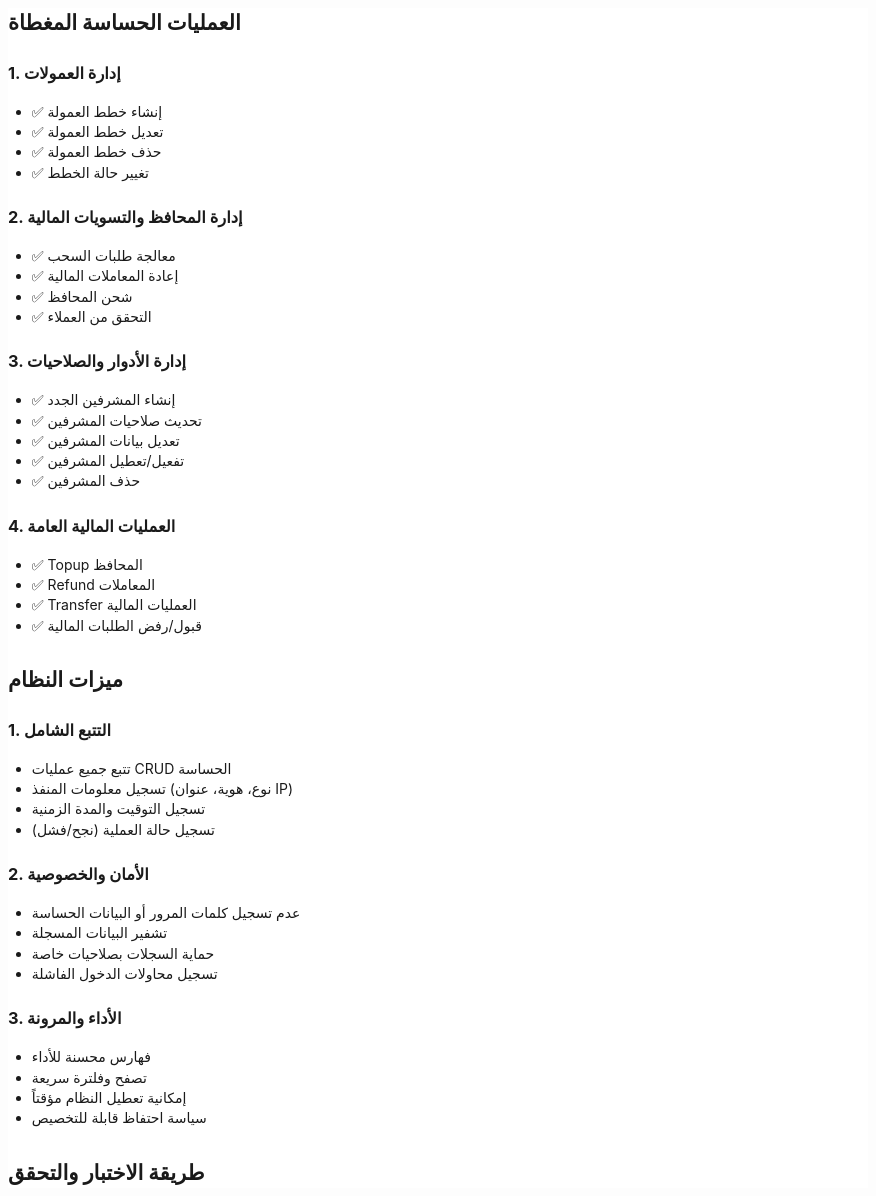 ## العمليات الحساسة المغطاة

### 1. إدارة العمولات
- ✅ إنشاء خطط العمولة
- ✅ تعديل خطط العمولة
- ✅ حذف خطط العمولة
- ✅ تغيير حالة الخطط

### 2. إدارة المحافظ والتسويات المالية
- ✅ معالجة طلبات السحب
- ✅ إعادة المعاملات المالية
- ✅ شحن المحافظ
- ✅ التحقق من العملاء

### 3. إدارة الأدوار والصلاحيات
- ✅ إنشاء المشرفين الجدد
- ✅ تحديث صلاحيات المشرفين
- ✅ تعديل بيانات المشرفين
- ✅ تفعيل/تعطيل المشرفين
- ✅ حذف المشرفين

### 4. العمليات المالية العامة
- ✅ Topup المحافظ
- ✅ Refund المعاملات
- ✅ Transfer العمليات المالية
- ✅ قبول/رفض الطلبات المالية

## ميزات النظام

### 1. التتبع الشامل
- تتبع جميع عمليات CRUD الحساسة
- تسجيل معلومات المنفذ (نوع، هوية، عنوان IP)
- تسجيل التوقيت والمدة الزمنية
- تسجيل حالة العملية (نجح/فشل)

### 2. الأمان والخصوصية
- عدم تسجيل كلمات المرور أو البيانات الحساسة
- تشفير البيانات المسجلة
- حماية السجلات بصلاحيات خاصة
- تسجيل محاولات الدخول الفاشلة

### 3. الأداء والمرونة
- فهارس محسنة للأداء
- تصفح وفلترة سريعة
- إمكانية تعطيل النظام مؤقتاً
- سياسة احتفاظ قابلة للتخصيص

## طريقة الاختبار والتحقق
